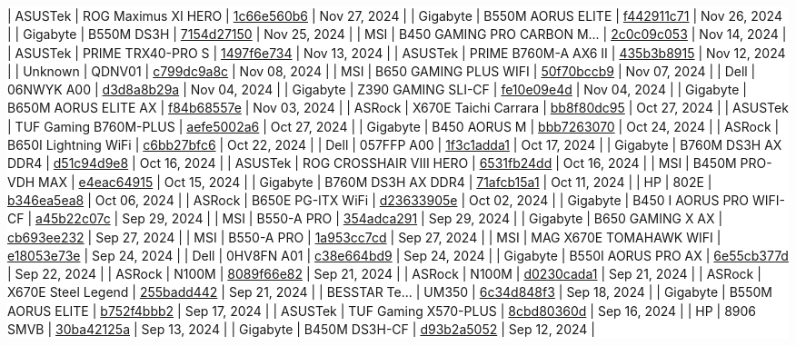 | ASUSTek       | ROG Maximus XI HERO         | [1c66e560b6](https://linux-hardware.org/?probe=1c66e560b6) | Nov 27, 2024 |
| Gigabyte      | B550M AORUS ELITE           | [f442911c71](https://linux-hardware.org/?probe=f442911c71) | Nov 26, 2024 |
| Gigabyte      | B550M DS3H                  | [7154d27150](https://linux-hardware.org/?probe=7154d27150) | Nov 25, 2024 |
| MSI           | B450 GAMING PRO CARBON M... | [2c0c09c053](https://linux-hardware.org/?probe=2c0c09c053) | Nov 14, 2024 |
| ASUSTek       | PRIME TRX40-PRO S           | [1497f6e734](https://linux-hardware.org/?probe=1497f6e734) | Nov 13, 2024 |
| ASUSTek       | PRIME B760M-A AX6 II        | [435b3b8915](https://linux-hardware.org/?probe=435b3b8915) | Nov 12, 2024 |
| Unknown       | QDNV01                      | [c799dc9a8c](https://linux-hardware.org/?probe=c799dc9a8c) | Nov 08, 2024 |
| MSI           | B650 GAMING PLUS WIFI       | [50f70bccb9](https://linux-hardware.org/?probe=50f70bccb9) | Nov 07, 2024 |
| Dell          | 06NWYK A00                  | [d3d8a8b29a](https://linux-hardware.org/?probe=d3d8a8b29a) | Nov 04, 2024 |
| Gigabyte      | Z390 GAMING SLI-CF          | [fe10e09e4d](https://linux-hardware.org/?probe=fe10e09e4d) | Nov 04, 2024 |
| Gigabyte      | B650M AORUS ELITE AX        | [f84b68557e](https://linux-hardware.org/?probe=f84b68557e) | Nov 03, 2024 |
| ASRock        | X670E Taichi Carrara        | [bb8f80dc95](https://linux-hardware.org/?probe=bb8f80dc95) | Oct 27, 2024 |
| ASUSTek       | TUF Gaming B760M-PLUS       | [aefe5002a6](https://linux-hardware.org/?probe=aefe5002a6) | Oct 27, 2024 |
| Gigabyte      | B450 AORUS M                | [bbb7263070](https://linux-hardware.org/?probe=bbb7263070) | Oct 24, 2024 |
| ASRock        | B650I Lightning WiFi        | [c6bb27bfc6](https://linux-hardware.org/?probe=c6bb27bfc6) | Oct 22, 2024 |
| Dell          | 057FFP A00                  | [1f3c1adda1](https://linux-hardware.org/?probe=1f3c1adda1) | Oct 17, 2024 |
| Gigabyte      | B760M DS3H AX DDR4          | [d51c94d9e8](https://linux-hardware.org/?probe=d51c94d9e8) | Oct 16, 2024 |
| ASUSTek       | ROG CROSSHAIR VIII HERO     | [6531fb24dd](https://linux-hardware.org/?probe=6531fb24dd) | Oct 16, 2024 |
| MSI           | B450M PRO-VDH MAX           | [e4eac64915](https://linux-hardware.org/?probe=e4eac64915) | Oct 15, 2024 |
| Gigabyte      | B760M DS3H AX DDR4          | [71afcb15a1](https://linux-hardware.org/?probe=71afcb15a1) | Oct 11, 2024 |
| HP            | 802E                        | [b346ea5ea8](https://linux-hardware.org/?probe=b346ea5ea8) | Oct 06, 2024 |
| ASRock        | B650E PG-ITX WiFi           | [d23633905e](https://linux-hardware.org/?probe=d23633905e) | Oct 02, 2024 |
| Gigabyte      | B450 I AORUS PRO WIFI-CF    | [a45b22c07c](https://linux-hardware.org/?probe=a45b22c07c) | Sep 29, 2024 |
| MSI           | B550-A PRO                  | [354adca291](https://linux-hardware.org/?probe=354adca291) | Sep 29, 2024 |
| Gigabyte      | B650 GAMING X AX            | [cb693ee232](https://linux-hardware.org/?probe=cb693ee232) | Sep 27, 2024 |
| MSI           | B550-A PRO                  | [1a953cc7cd](https://linux-hardware.org/?probe=1a953cc7cd) | Sep 27, 2024 |
| MSI           | MAG X670E TOMAHAWK WIFI     | [e18053e73e](https://linux-hardware.org/?probe=e18053e73e) | Sep 24, 2024 |
| Dell          | 0HV8FN A01                  | [c38e664bd9](https://linux-hardware.org/?probe=c38e664bd9) | Sep 24, 2024 |
| Gigabyte      | B550I AORUS PRO AX          | [6e55cb377d](https://linux-hardware.org/?probe=6e55cb377d) | Sep 22, 2024 |
| ASRock        | N100M                       | [8089f66e82](https://linux-hardware.org/?probe=8089f66e82) | Sep 21, 2024 |
| ASRock        | N100M                       | [d0230cada1](https://linux-hardware.org/?probe=d0230cada1) | Sep 21, 2024 |
| ASRock        | X670E Steel Legend          | [255badd442](https://linux-hardware.org/?probe=255badd442) | Sep 21, 2024 |
| BESSTAR Te... | UM350                       | [6c34d848f3](https://linux-hardware.org/?probe=6c34d848f3) | Sep 18, 2024 |
| Gigabyte      | B550M AORUS ELITE           | [b752f4bbb2](https://linux-hardware.org/?probe=b752f4bbb2) | Sep 17, 2024 |
| ASUSTek       | TUF Gaming X570-PLUS        | [8cbd80360d](https://linux-hardware.org/?probe=8cbd80360d) | Sep 16, 2024 |
| HP            | 8906 SMVB                   | [30ba42125a](https://linux-hardware.org/?probe=30ba42125a) | Sep 13, 2024 |
| Gigabyte      | B450M DS3H-CF               | [d93b2a5052](https://linux-hardware.org/?probe=d93b2a5052) | Sep 12, 2024 |